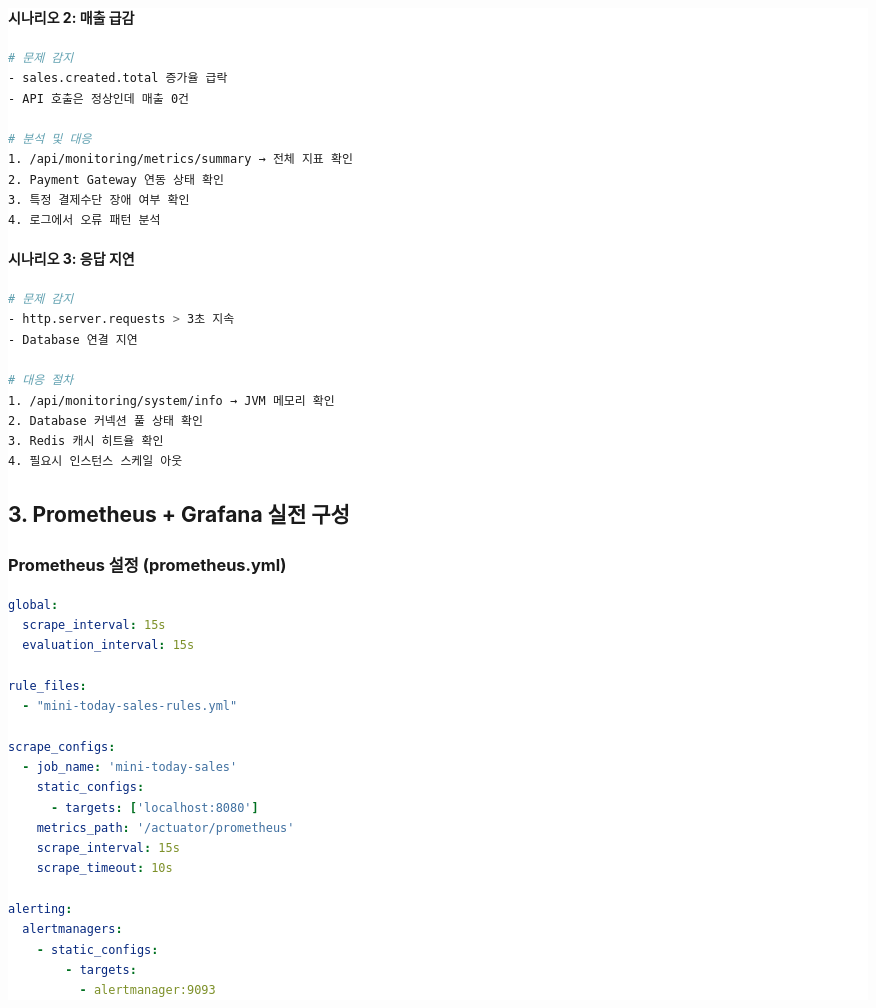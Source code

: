 #### 시나리오 2: 매출 급감
```bash
# 문제 감지
- sales.created.total 증가율 급락
- API 호출은 정상인데 매출 0건

# 분석 및 대응
1. /api/monitoring/metrics/summary → 전체 지표 확인
2. Payment Gateway 연동 상태 확인
3. 특정 결제수단 장애 여부 확인
4. 로그에서 오류 패턴 분석
```

#### 시나리오 3: 응답 지연
```bash
# 문제 감지
- http.server.requests > 3초 지속
- Database 연결 지연

# 대응 절차
1. /api/monitoring/system/info → JVM 메모리 확인
2. Database 커넥션 풀 상태 확인
3. Redis 캐시 히트율 확인
4. 필요시 인스턴스 스케일 아웃
```

## 3. Prometheus + Grafana 실전 구성

### Prometheus 설정 (prometheus.yml)
```yaml
global:
  scrape_interval: 15s
  evaluation_interval: 15s

rule_files:
  - "mini-today-sales-rules.yml"

scrape_configs:
  - job_name: 'mini-today-sales'
    static_configs:
      - targets: ['localhost:8080']
    metrics_path: '/actuator/prometheus'
    scrape_interval: 15s
    scrape_timeout: 10s

alerting:
  alertmanagers:
    - static_configs:
        - targets:
          - alertmanager:9093
```

